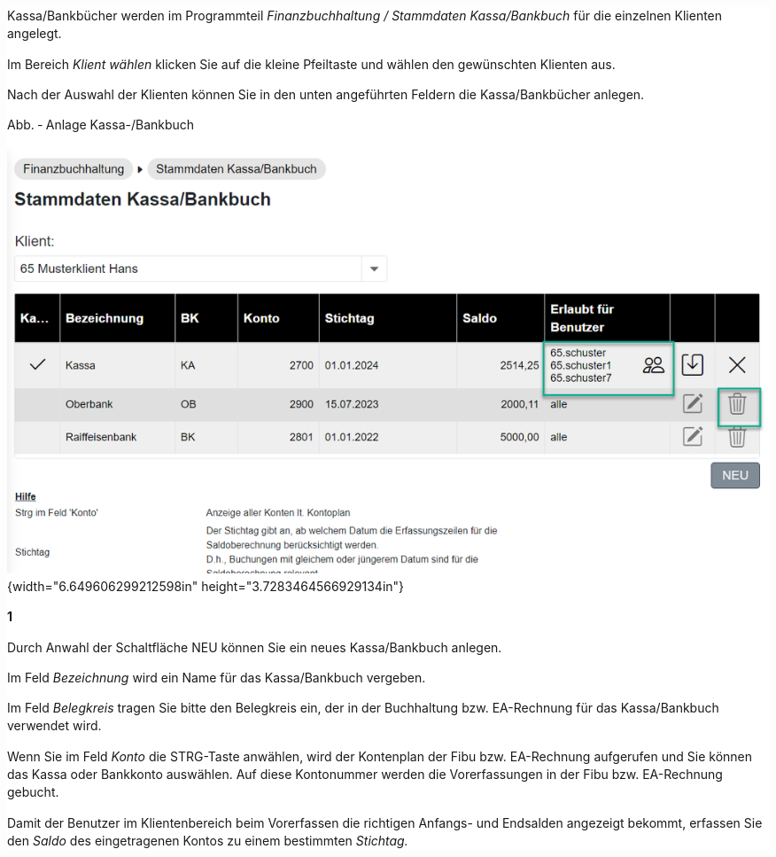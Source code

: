 Kassa/Bankbücher werden im Programmteil *Finanzbuchhaltung / Stammdaten
Kassa/Bankbuch* für die einzelnen Klienten angelegt.

Im Bereich *Klient wählen* klicken Sie auf die kleine Pfeiltaste und
wählen den gewünschten Klienten aus.

Nach der Auswahl der Klienten können Sie in den unten angeführten
Feldern die Kassa/Bankbücher anlegen.

Abb. ‑ Anlage Kassa-/Bankbuch

![](img/image67.png){width="6.649606299212598in"
height="3.7283464566929134in"}

**1**

Durch Anwahl der Schaltfläche NEU können Sie ein neues Kassa/Bankbuch
anlegen.

Im Feld *Bezeichnung* wird ein Name für das Kassa/Bankbuch vergeben.

Im Feld *Belegkreis* tragen Sie bitte den Belegkreis ein, der in der
Buchhaltung bzw. EA-Rechnung für das Kassa/Bankbuch verwendet wird.

Wenn Sie im Feld *Konto* die STRG-Taste anwählen, wird der Kontenplan
der Fibu bzw. EA-Rechnung aufgerufen und Sie können das Kassa oder
Bankkonto auswählen. Auf diese Kontonummer werden die Vorerfassungen in
der Fibu bzw. EA-Rechnung gebucht.

Damit der Benutzer im Klientenbereich beim Vorerfassen die richtigen
Anfangs- und Endsalden angezeigt bekommt, erfassen Sie den *Saldo* des
eingetragenen Kontos zu einem bestimmten *Stichtag.*
